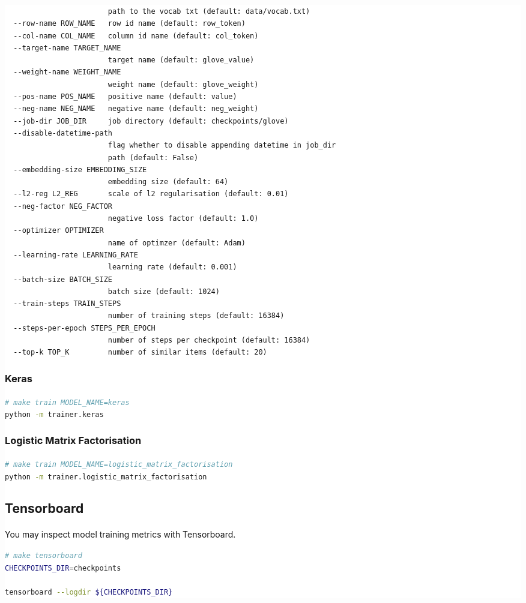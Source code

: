 ```
                        path to the vocab txt (default: data/vocab.txt)
  --row-name ROW_NAME   row id name (default: row_token)
  --col-name COL_NAME   column id name (default: col_token)
  --target-name TARGET_NAME
                        target name (default: glove_value)
  --weight-name WEIGHT_NAME
                        weight name (default: glove_weight)
  --pos-name POS_NAME   positive name (default: value)
  --neg-name NEG_NAME   negative name (default: neg_weight)
  --job-dir JOB_DIR     job directory (default: checkpoints/glove)
  --disable-datetime-path
                        flag whether to disable appending datetime in job_dir
                        path (default: False)
  --embedding-size EMBEDDING_SIZE
                        embedding size (default: 64)
  --l2-reg L2_REG       scale of l2 regularisation (default: 0.01)
  --neg-factor NEG_FACTOR
                        negative loss factor (default: 1.0)
  --optimizer OPTIMIZER
                        name of optimzer (default: Adam)
  --learning-rate LEARNING_RATE
                        learning rate (default: 0.001)
  --batch-size BATCH_SIZE
                        batch size (default: 1024)
  --train-steps TRAIN_STEPS
                        number of training steps (default: 16384)
  --steps-per-epoch STEPS_PER_EPOCH
                        number of steps per checkpoint (default: 16384)
  --top-k TOP_K         number of similar items (default: 20)
```

### Keras

```bash
# make train MODEL_NAME=keras
python -m trainer.keras
```

### Logistic Matrix Factorisation

```bash
# make train MODEL_NAME=logistic_matrix_factorisation
python -m trainer.logistic_matrix_factorisation
```

## Tensorboard

You may inspect model training metrics with Tensorboard.

```bash
# make tensorboard
CHECKPOINTS_DIR=checkpoints

tensorboard --logdir ${CHECKPOINTS_DIR}
```

